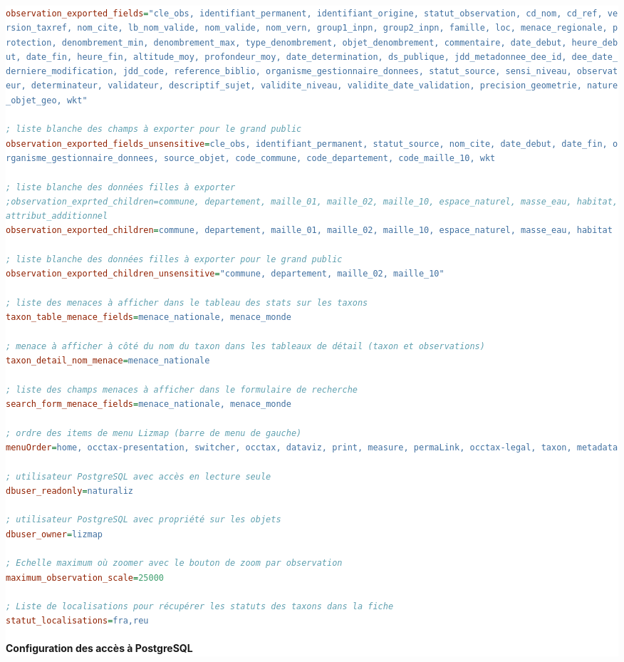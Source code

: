 ```ini
observation_exported_fields="cle_obs, identifiant_permanent, identifiant_origine, statut_observation, cd_nom, cd_ref, version_taxref, nom_cite, lb_nom_valide, nom_valide, nom_vern, group1_inpn, group2_inpn, famille, loc, menace_regionale, protection, denombrement_min, denombrement_max, type_denombrement, objet_denombrement, commentaire, date_debut, heure_debut, date_fin, heure_fin, altitude_moy, profondeur_moy, date_determination, ds_publique, jdd_metadonnee_dee_id, dee_date_derniere_modification, jdd_code, reference_biblio, organisme_gestionnaire_donnees, statut_source, sensi_niveau, observateur, determinateur, validateur, descriptif_sujet, validite_niveau, validite_date_validation, precision_geometrie, nature_objet_geo, wkt"

; liste blanche des champs à exporter pour le grand public
observation_exported_fields_unsensitive=cle_obs, identifiant_permanent, statut_source, nom_cite, date_debut, date_fin, organisme_gestionnaire_donnees, source_objet, code_commune, code_departement, code_maille_10, wkt

; liste blanche des données filles à exporter
;observation_exprted_children=commune, departement, maille_01, maille_02, maille_10, espace_naturel, masse_eau, habitat, attribut_additionnel
observation_exported_children=commune, departement, maille_01, maille_02, maille_10, espace_naturel, masse_eau, habitat

; liste blanche des données filles à exporter pour le grand public
observation_exported_children_unsensitive="commune, departement, maille_02, maille_10"

; liste des menaces à afficher dans le tableau des stats sur les taxons
taxon_table_menace_fields=menace_nationale, menace_monde

; menace à afficher à côté du nom du taxon dans les tableaux de détail (taxon et observations)
taxon_detail_nom_menace=menace_nationale

; liste des champs menaces à afficher dans le formulaire de recherche
search_form_menace_fields=menace_nationale, menace_monde

; ordre des items de menu Lizmap (barre de menu de gauche)
menuOrder=home, occtax-presentation, switcher, occtax, dataviz, print, measure, permaLink, occtax-legal, taxon, metadata

; utilisateur PostgreSQL avec accès en lecture seule
dbuser_readonly=naturaliz

; utilisateur PostgreSQL avec propriété sur les objets
dbuser_owner=lizmap

; Echelle maximum où zoomer avec le bouton de zoom par observation
maximum_observation_scale=25000

; Liste de localisations pour récupérer les statuts des taxons dans la fiche
statut_localisations=fra,reu

```

#### Configuration des accès à PostgreSQL
